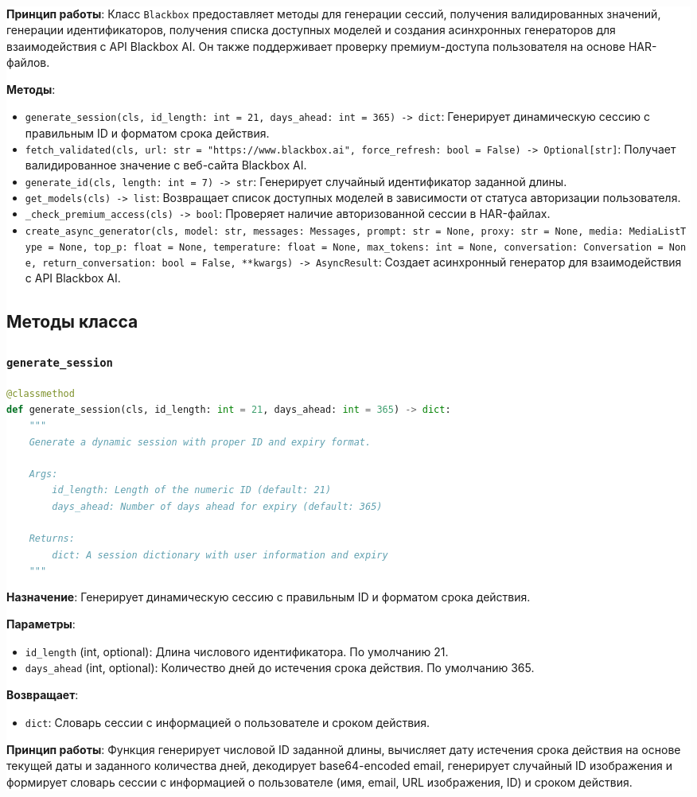 **Принцип работы**:
Класс `Blackbox` предоставляет методы для генерации сессий, получения валидированных значений, генерации идентификаторов, получения списка доступных моделей и создания асинхронных генераторов для взаимодействия с API Blackbox AI. Он также поддерживает проверку премиум-доступа пользователя на основе HAR-файлов.

**Методы**:
- `generate_session(cls, id_length: int = 21, days_ahead: int = 365) -> dict`: Генерирует динамическую сессию с правильным ID и форматом срока действия.
- `fetch_validated(cls, url: str = "https://www.blackbox.ai", force_refresh: bool = False) -> Optional[str]`: Получает валидированное значение с веб-сайта Blackbox AI.
- `generate_id(cls, length: int = 7) -> str`: Генерирует случайный идентификатор заданной длины.
- `get_models(cls) -> list`: Возвращает список доступных моделей в зависимости от статуса авторизации пользователя.
- `_check_premium_access(cls) -> bool`: Проверяет наличие авторизованной сессии в HAR-файлах.
- `create_async_generator(cls, model: str, messages: Messages, prompt: str = None, proxy: str = None, media: MediaListType = None, top_p: float = None, temperature: float = None, max_tokens: int = None, conversation: Conversation = None, return_conversation: bool = False, **kwargs) -> AsyncResult`: Создает асинхронный генератор для взаимодействия с API Blackbox AI.

## Методы класса

### `generate_session`

```python
@classmethod
def generate_session(cls, id_length: int = 21, days_ahead: int = 365) -> dict:
    """
    Generate a dynamic session with proper ID and expiry format.
    
    Args:
        id_length: Length of the numeric ID (default: 21)
        days_ahead: Number of days ahead for expiry (default: 365)
    
    Returns:
        dict: A session dictionary with user information and expiry
    """
```

**Назначение**:
Генерирует динамическую сессию с правильным ID и форматом срока действия.

**Параметры**:
- `id_length` (int, optional): Длина числового идентификатора. По умолчанию 21.
- `days_ahead` (int, optional): Количество дней до истечения срока действия. По умолчанию 365.

**Возвращает**:
- `dict`: Словарь сессии с информацией о пользователе и сроком действия.

**Принцип работы**:
Функция генерирует числовой ID заданной длины, вычисляет дату истечения срока действия на основе текущей даты и заданного количества дней, декодирует base64-encoded email, генерирует случайный ID изображения и формирует словарь сессии с информацией о пользователе (имя, email, URL изображения, ID) и сроком действия.
